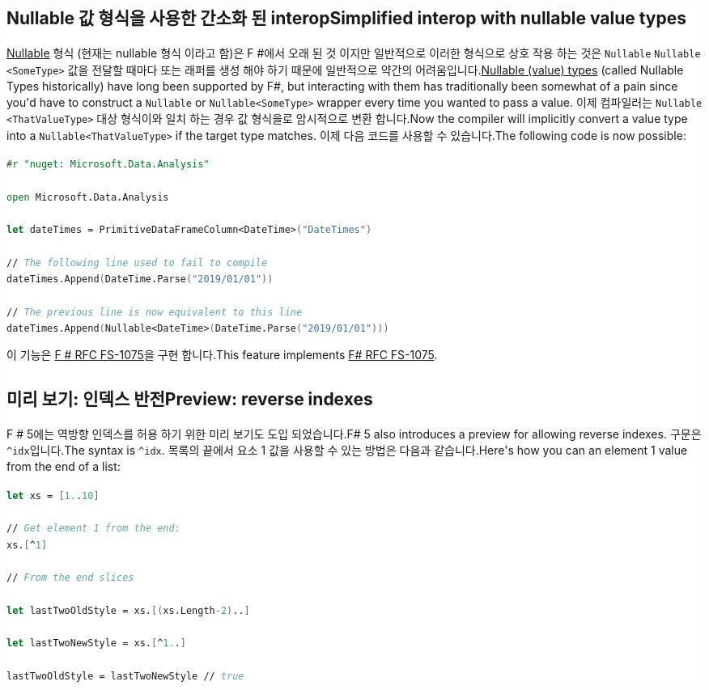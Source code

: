 ## <a name="simplified-interop-with-nullable-value-types"></a><span data-ttu-id="3385c-207">Nullable 값 형식을 사용한 간소화 된 interop</span><span class="sxs-lookup"><span data-stu-id="3385c-207">Simplified interop with nullable value types</span></span>

<span data-ttu-id="3385c-208">[Nullable](/dotnet/api/system.nullable-1) 형식 (현재는 nullable 형식 이라고 함)은 F #에서 오래 된 것 이지만 일반적으로 이러한 형식으로 상호 작용 하는 것은 `Nullable` `Nullable<SomeType>` 값을 전달할 때마다 또는 래퍼를 생성 해야 하기 때문에 일반적으로 약간의 어려움입니다.</span><span class="sxs-lookup"><span data-stu-id="3385c-208">[Nullable (value) types](/dotnet/api/system.nullable-1) (called Nullable Types historically) have long been supported by F#, but interacting with them has traditionally been somewhat of a pain since you'd have to construct a `Nullable` or `Nullable<SomeType>` wrapper every time you wanted to pass a value.</span></span> <span data-ttu-id="3385c-209">이제 컴파일러는 `Nullable<ThatValueType>` 대상 형식이와 일치 하는 경우 값 형식을로 암시적으로 변환 합니다.</span><span class="sxs-lookup"><span data-stu-id="3385c-209">Now the compiler will implicitly convert a value type into a `Nullable<ThatValueType>` if the target type matches.</span></span> <span data-ttu-id="3385c-210">이제 다음 코드를 사용할 수 있습니다.</span><span class="sxs-lookup"><span data-stu-id="3385c-210">The following code is now possible:</span></span>

```fsharp
#r "nuget: Microsoft.Data.Analysis"

open Microsoft.Data.Analysis

let dateTimes = PrimitiveDataFrameColumn<DateTime>("DateTimes")

// The following line used to fail to compile
dateTimes.Append(DateTime.Parse("2019/01/01"))

// The previous line is now equivalent to this line
dateTimes.Append(Nullable<DateTime>(DateTime.Parse("2019/01/01")))
```

<span data-ttu-id="3385c-211">이 기능은 [F # RFC FS-1075](https://github.com/fsharp/fslang-design/blob/master/FSharp-5.0/FS-1075-nullable-interop.md)을 구현 합니다.</span><span class="sxs-lookup"><span data-stu-id="3385c-211">This feature implements [F# RFC FS-1075](https://github.com/fsharp/fslang-design/blob/master/FSharp-5.0/FS-1075-nullable-interop.md).</span></span>

## <a name="preview-reverse-indexes"></a><span data-ttu-id="3385c-212">미리 보기: 인덱스 반전</span><span class="sxs-lookup"><span data-stu-id="3385c-212">Preview: reverse indexes</span></span>

<span data-ttu-id="3385c-213">F # 5에는 역방향 인덱스를 허용 하기 위한 미리 보기도 도입 되었습니다.</span><span class="sxs-lookup"><span data-stu-id="3385c-213">F# 5 also introduces a preview for allowing reverse indexes.</span></span> <span data-ttu-id="3385c-214">구문은 `^idx`입니다.</span><span class="sxs-lookup"><span data-stu-id="3385c-214">The syntax is `^idx`.</span></span> <span data-ttu-id="3385c-215">목록의 끝에서 요소 1 값을 사용할 수 있는 방법은 다음과 같습니다.</span><span class="sxs-lookup"><span data-stu-id="3385c-215">Here's how you can an element 1 value from the end of a list:</span></span>

```fsharp
let xs = [1..10]

// Get element 1 from the end:
xs.[^1]

// From the end slices

let lastTwoOldStyle = xs.[(xs.Length-2)..]

let lastTwoNewStyle = xs.[^1..]

lastTwoOldStyle = lastTwoNewStyle // true
```
